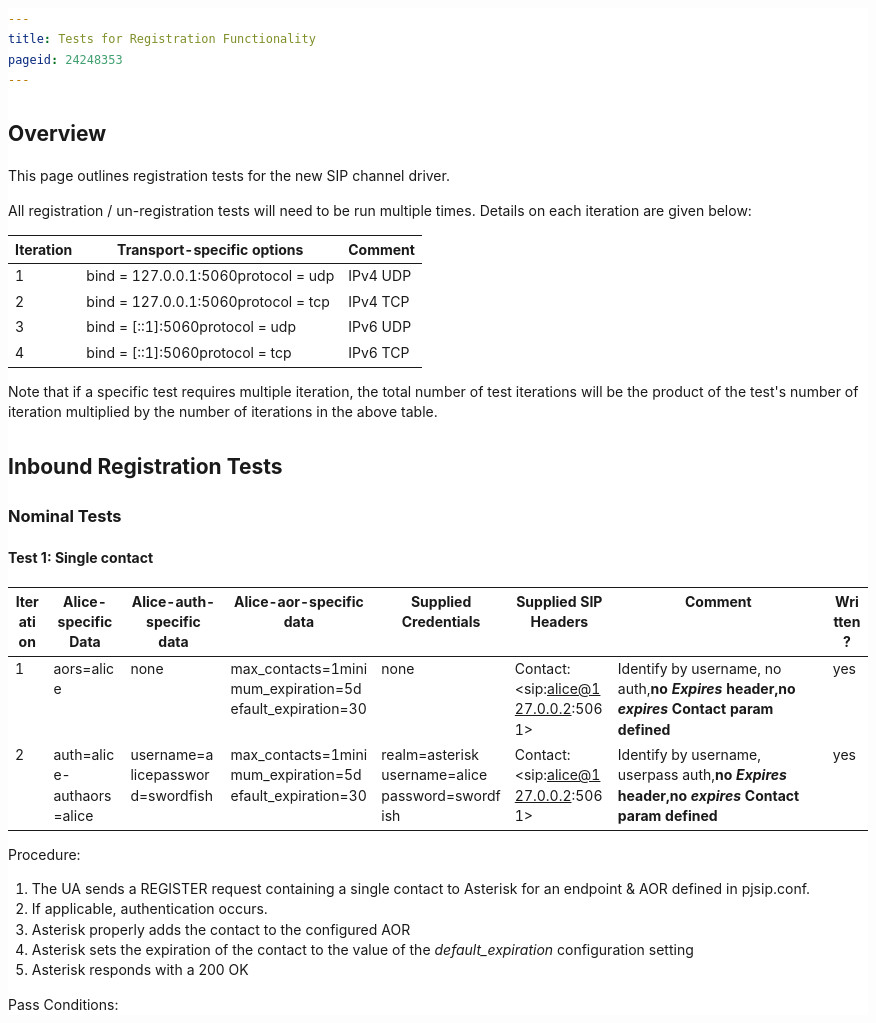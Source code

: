 ```yaml
---
title: Tests for Registration Functionality
pageid: 24248353
---
```


## Overview

This page outlines registration tests for the new SIP channel driver.

All registration / un-registration tests will need to be run multiple times. Details on each iteration are given below:



| Iteration | Transport-specific options | Comment |
| --- | --- | --- |
| 1 | bind = 127.0.0.1:5060protocol = udp | IPv4 UDP |
| 2 | bind = 127.0.0.1:5060protocol = tcp | IPv4 TCP |
| 3 | bind = [::1]:5060protocol = udp | IPv6 UDP |
| 4 | bind = [::1]:5060protocol = tcp | IPv6 TCP |

Note that if a specific test requires multiple iteration, the total number of test iterations will be the product of the test's number of iteration multiplied by the number of iterations in the above table.

## Inbound Registration Tests

### Nominal Tests

#### Test 1: Single contact

| Iteration | Alice-specific Data | Alice-auth-specific data | Alice-aor-specific data | Supplied Credentials | Supplied SIP Headers | Comment | Written? |
| --- | --- | --- | --- | --- | --- | --- | --- |
| 1 | aors=alice | none | max_contacts=1minimum_expiration=5default_expiration=30 | none | Contact: &lt;sip:alice@127.0.0.2:5061&gt; | Identify by username, no auth,**no *Expires* header,no *expires* Contact param defined** | yes |
| 2 | auth=alice-authaors=alice | username=alicepassword=swordfish | max_contacts=1minimum_expiration=5default_expiration=30 | realm=asterisk  username=alice password=swordfish | Contact: &lt;sip:alice@127.0.0.2:5061&gt; | Identify by username, userpass auth,**no *Expires* header,no *expires* Contact param defined** | yes |

Procedure:

1. The UA sends a REGISTER request containing a single contact to Asterisk for an endpoint & AOR defined in pjsip.conf.
2. If applicable, authentication occurs.
3. Asterisk properly adds the contact to the configured AOR
4. Asterisk sets the expiration of the contact to the value of the *default_expiration* configuration setting
5. Asterisk responds with a 200 OK

Pass Conditions:

